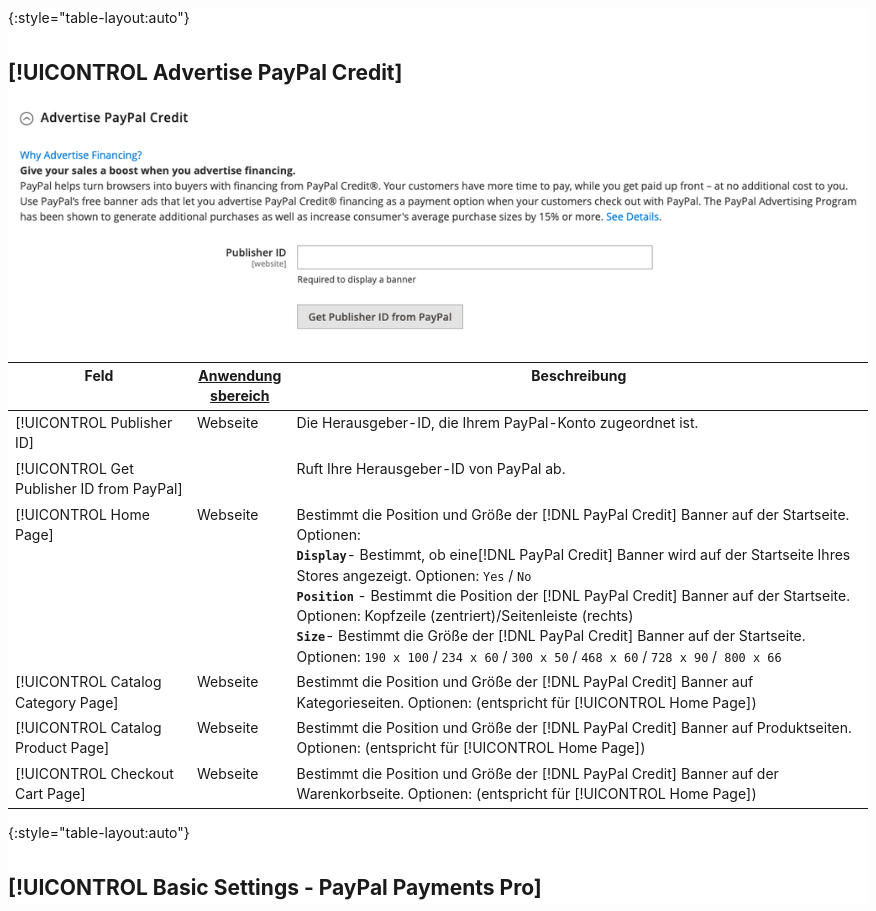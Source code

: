 {:style=&quot;table-layout:auto&quot;}

## [!UICONTROL Advertise PayPal Credit]

![Advertise PayPal Credit](./assets/payment-methods-paypal-payments-advanced-advertise-paypal-credit.png)

| Feld | [Anwendungsbereich](../../getting-started/websites-stores-views.md#scope-settings) | Beschreibung |
|--- |--- |--- |
| [!UICONTROL Publisher ID] | Webseite | Die Herausgeber-ID, die Ihrem PayPal-Konto zugeordnet ist. |
| [!UICONTROL Get Publisher ID from PayPal] |  | Ruft Ihre Herausgeber-ID von PayPal ab. |
| [!UICONTROL Home Page] | Webseite | Bestimmt die Position und Größe der [!DNL PayPal Credit] Banner auf der Startseite. Optionen: <br/>**`Display`**- Bestimmt, ob eine[!DNL PayPal Credit] Banner wird auf der Startseite Ihres Stores angezeigt. Optionen: `Yes` / `No`<br/>**`Position`** - Bestimmt die Position der [!DNL PayPal Credit] Banner auf der Startseite. Optionen: Kopfzeile (zentriert)/Seitenleiste (rechts) <br/>**`Size`**- Bestimmt die Größe der [!DNL PayPal Credit] Banner auf der Startseite. Optionen: `190 x 100` / `234 x 60` / `300 x 50` / `468 x 60` / `728 x 90` /` 800 x 66` |
| [!UICONTROL Catalog Category Page] | Webseite | Bestimmt die Position und Größe der [!DNL PayPal Credit] Banner auf Kategorieseiten. Optionen: (entspricht für [!UICONTROL Home Page]) |
| [!UICONTROL Catalog Product Page] | Webseite | Bestimmt die Position und Größe der [!DNL PayPal Credit] Banner auf Produktseiten. Optionen: (entspricht für [!UICONTROL Home Page]) |
| [!UICONTROL Checkout Cart Page] | Webseite | Bestimmt die Position und Größe der [!DNL PayPal Credit] Banner auf der Warenkorbseite. Optionen: (entspricht für [!UICONTROL Home Page]) |

{:style=&quot;table-layout:auto&quot;}

## [!UICONTROL Basic Settings - PayPal Payments Pro]
